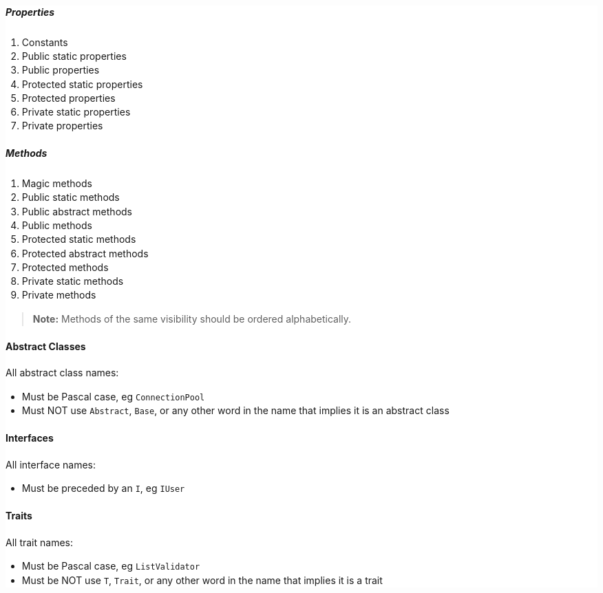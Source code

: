 ##### Properties
1. Constants
2. Public static properties
3. Public properties
4. Protected static properties
5. Protected properties
6. Private static properties
7. Private properties

##### Methods
1. Magic methods
2. Public static methods
3. Public abstract methods
4. Public methods
5. Protected static methods
6. Protected abstract methods
7. Protected methods
8. Private static methods
9. Private methods

> **Note:** Methods of the same visibility should be ordered alphabetically.

<h4 id="abstract-classes">Abstract Classes</h4>

All abstract class names:

* Must be Pascal case, eg `ConnectionPool`
* Must NOT use `Abstract`, `Base`, or any other word in the name that implies it is an abstract class
  
<h4 id="interfaces">Interfaces</h4>

All interface names:

* Must be preceded by an `I`, eg `IUser`

<h4 id="traits">Traits</h4>

All trait names:

* Must be Pascal case, eg `ListValidator`
* Must be NOT use `T`, `Trait`, or any other word in the name that implies it is a trait
